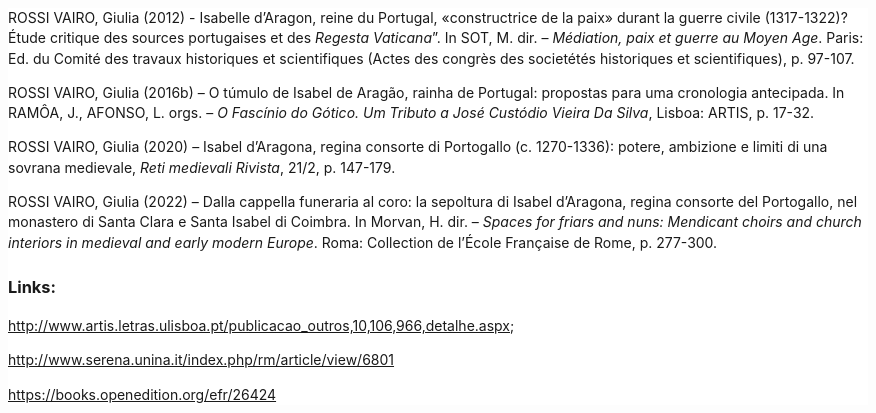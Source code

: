 ROSSI VAIRO, Giulia (2012) - Isabelle d’Aragon, reine du Portugal, «constructrice de la paix» durant la guerre civile (1317-1322)? Étude critique des sources portugaises et des *Regesta Vaticana*”. In SOT, M. dir. – *Médiation, paix et guerre au Moyen Age*. Paris: Ed. du Comité des travaux historiques et scientifiques (Actes des congrès des societétés historiques et scientifiques), p. 97-107.

ROSSI VAIRO, Giulia (2016b) – O túmulo de Isabel de Aragão, rainha de Portugal: propostas para uma cronologia antecipada. In RAMÔA, J., AFONSO, L. orgs. – *O Fascínio do Gótico. Um Tributo a José Custódio Vieira Da Silva*, Lisboa: ARTIS, p. 17-32.

ROSSI VAIRO, Giulia (2020) – Isabel d’Aragona, regina consorte di Portogallo (c. 1270-1336): potere, ambizione e limiti di una sovrana medievale, *Reti medievali Rivista*, 21/2, p. 147-179. 

ROSSI VAIRO, Giulia (2022) – Dalla cappella funeraria al coro: la sepoltura di Isabel d’Aragona, regina consorte del Portogallo, nel monastero di Santa Clara e Santa Isabel di Coimbra. In Morvan, H. dir. – *Spaces for friars and nuns: Mendicant choirs and church interiors in medieval and early modern Europe*. Roma: Collection de l’École Française de Rome, p. 277-300.


### Links:
http://www.artis.letras.ulisboa.pt/publicacao_outros,10,106,966,detalhe.aspx; 

http://www.serena.unina.it/index.php/rm/article/view/6801

https://books.openedition.org/efr/26424